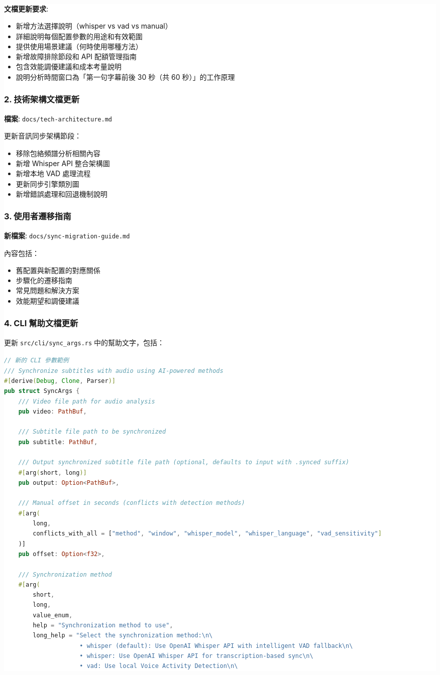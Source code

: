 **文檔更新要求**:
- 新增方法選擇說明（whisper vs vad vs manual）
- 詳細說明每個配置參數的用途和有效範圍
- 提供使用場景建議（何時使用哪種方法）
- 新增故障排除節段和 API 配額管理指南
- 包含效能調優建議和成本考量說明
- 說明分析時間窗口為「第一句字幕前後 30 秒（共 60 秒）」的工作原理

### 2. 技術架構文檔更新

**檔案**: `docs/tech-architecture.md`

更新音訊同步架構節段：
- 移除包絡頻譜分析相關內容
- 新增 Whisper API 整合架構圖
- 新增本地 VAD 處理流程
- 更新同步引擎類別圖
- 新增錯誤處理和回退機制說明

### 3. 使用者遷移指南

**新檔案**: `docs/sync-migration-guide.md`

內容包括：
- 舊配置與新配置的對應關係
- 步驟化的遷移指南
- 常見問題和解決方案
- 效能期望和調優建議

### 4. CLI 幫助文檔更新

更新 `src/cli/sync_args.rs` 中的幫助文字，包括：

```rust
// 新的 CLI 參數範例
/// Synchronize subtitles with audio using AI-powered methods
#[derive(Debug, Clone, Parser)]
pub struct SyncArgs {
    /// Video file path for audio analysis
    pub video: PathBuf,

    /// Subtitle file path to be synchronized
    pub subtitle: PathBuf,

    /// Output synchronized subtitle file path (optional, defaults to input with .synced suffix)
    #[arg(short, long)]
    pub output: Option<PathBuf>,

    /// Manual offset in seconds (conflicts with detection methods)
    #[arg(
        long,
        conflicts_with_all = ["method", "window", "whisper_model", "whisper_language", "vad_sensitivity"]
    )]
    pub offset: Option<f32>,

    /// Synchronization method
    #[arg(
        short,
        long,
        value_enum,
        help = "Synchronization method to use",
        long_help = "Select the synchronization method:\n\
                     • whisper (default): Use OpenAI Whisper API with intelligent VAD fallback\n\
                     • whisper: Use OpenAI Whisper API for transcription-based sync\n\
                     • vad: Use local Voice Activity Detection\n\
```